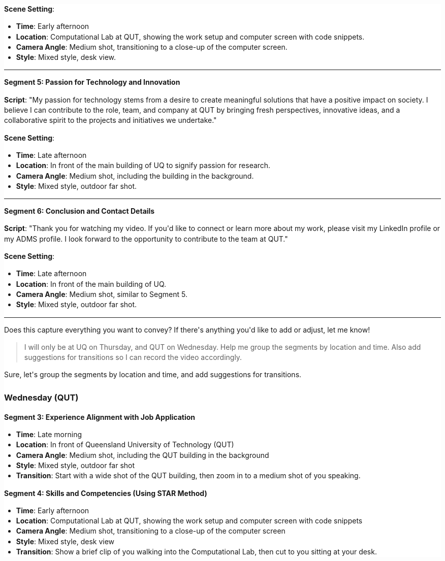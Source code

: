 **Scene Setting**:
- **Time**: Early afternoon
- **Location**: Computational Lab at QUT, showing the work setup and computer screen with code snippets.
- **Camera Angle**: Medium shot, transitioning to a close-up of the computer screen.
- **Style**: Mixed style, desk view.

---

**Segment 5: Passion for Technology and Innovation**

**Script**: "My passion for technology stems from a desire to create meaningful solutions that have a positive impact on society. I believe I can contribute to the role, team, and company at QUT by bringing fresh perspectives, innovative ideas, and a collaborative spirit to the projects and initiatives we undertake."

**Scene Setting**:
- **Time**: Late afternoon
- **Location**: In front of the main building of UQ to signify passion for research.
- **Camera Angle**: Medium shot, including the building in the background.
- **Style**: Mixed style, outdoor far shot.

---

**Segment 6: Conclusion and Contact Details**

**Script**: "Thank you for watching my video. If you'd like to connect or learn more about my work, please visit my LinkedIn profile or my ADMS profile. I look forward to the opportunity to contribute to the team at QUT."

**Scene Setting**:
- **Time**: Late afternoon
- **Location**: In front of the main building of UQ.
- **Camera Angle**: Medium shot, similar to Segment 5.
- **Style**: Mixed style, outdoor far shot.

---

Does this capture everything you want to convey? If there's anything you'd like to add or adjust, let me know!

> I will only be at UQ on Thursday, and QUT on Wednesday. Help me group the segments by location and time. Also add suggestions for transitions so I can record the video accordingly.

Sure, let's group the segments by location and time, and add suggestions for transitions.

### Wednesday (QUT)

**Segment 3: Experience Alignment with Job Application**
- **Time**: Late morning
- **Location**: In front of Queensland University of Technology (QUT)
- **Camera Angle**: Medium shot, including the QUT building in the background
- **Style**: Mixed style, outdoor far shot
- **Transition**: Start with a wide shot of the QUT building, then zoom in to a medium shot of you speaking.

**Segment 4: Skills and Competencies (Using STAR Method)**
- **Time**: Early afternoon
- **Location**: Computational Lab at QUT, showing the work setup and computer screen with code snippets
- **Camera Angle**: Medium shot, transitioning to a close-up of the computer screen
- **Style**: Mixed style, desk view
- **Transition**: Show a brief clip of you walking into the Computational Lab, then cut to you sitting at your desk.
